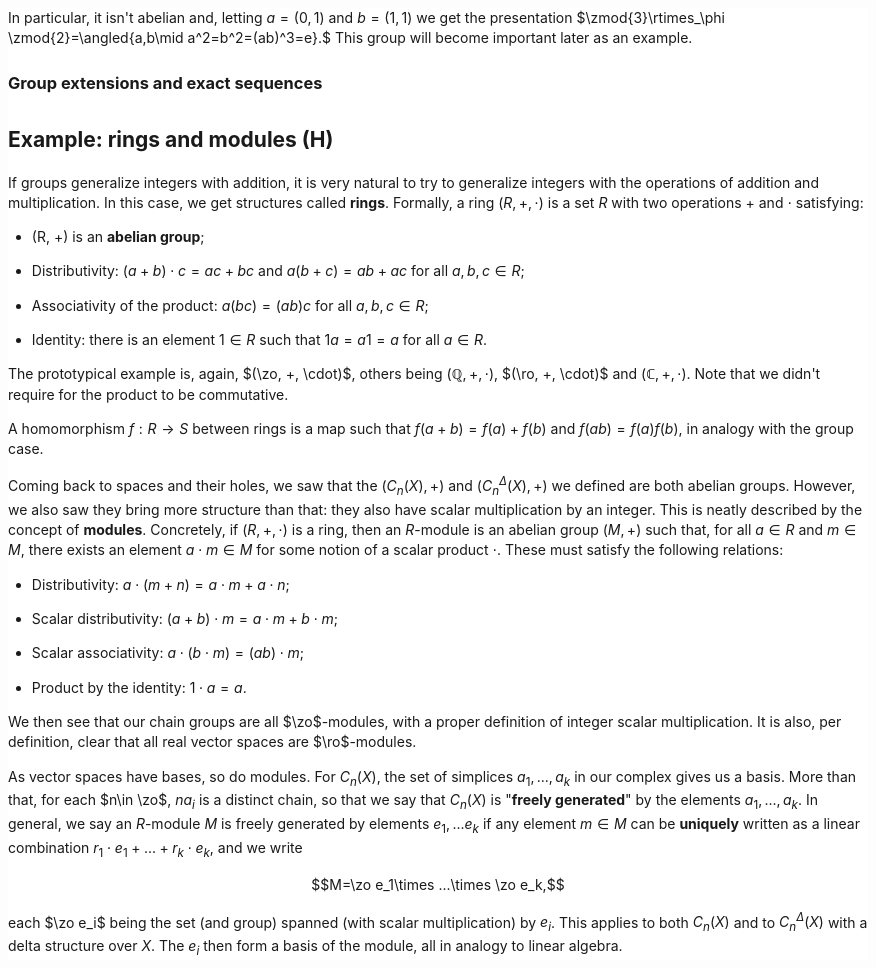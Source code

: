 In particular, it isn't abelian and, letting $a=(0,1)$ and $b=(1,1)$ we get the presentation $\zmod{3}\rtimes_\phi \zmod{2}=\angled{a,b\mid a^2=b^2=(ab)^3=e}.$ This group will become important later as an example.

### Group extensions and exact sequences


## Example: rings and modules (H)

If groups generalize integers with addition, it is very natural to try to generalize integers with the operations of addition and multiplication. In this case, we get structures called **rings**. Formally, a ring $(R,+,\cdot)$ is a set $R$ with two operations $+$ and $\cdot$ satisfying:

* (R, +) is an **abelian group**;

* Distributivity: $(a + b) \cdot c = ac + bc$ and $a(b+c)=ab+ac$ for all $a,b,c\in R$;

* Associativity of the product: $a(bc)=(ab)c$ for all $a,b,c\in R$;

* Identity: there is an element $1\in R$ such that $1a=a1=a$ for all $a\in R$.

The prototypical example is, again, $(\zo, +, \cdot)$, others being $(\mathbb{Q}, +, \cdot),$ $(\ro, +, \cdot)$ and $(\mathbb{C}, +, \cdot).$ Note that we didn't require for the product to be commutative.

A homomorphism $f:R\rightarrow S$ between rings is a map such that $f(a+b)=f(a)+f(b)$ and $f(ab)=f(a)f(b),$ in analogy with the group case.

Coming back to spaces and their holes, we saw that the $(C_n(X), +)$ and $(C_n^\Delta(X), +)$ we defined are both abelian groups. However, we also saw they bring more structure than that: they also have scalar multiplication by an integer. This is neatly described by the concept of **modules**. Concretely, if $(R, +, \cdot)$ is a ring, then an $R$-module is an abelian group $(M, +)$ such that, for all $a\in R$ and $m\in M$, there exists an element $a\cdot m\in M$ for some notion of a scalar product $\cdot.$ These must satisfy the following relations:

* Distributivity: $a\cdot(m+n)=a\cdot m+a\cdot n$;

* Scalar distributivity: $(a+b)\cdot m=a\cdot m + b\cdot m$;

* Scalar associativity: $a\cdot(b\cdot m)=(ab)\cdot m$;

* Product by the identity: $1\cdot a=a$.

We then see that our chain groups are all $\zo$-modules, with a proper definition of integer scalar multiplication. It is also, per definition, clear that all real vector spaces are $\ro$-modules.

As vector spaces have bases, so do modules. For $C_n(X)$, the set of simplices $a_1,...,a_k$ in our complex gives us a basis. More than that, for each $n\in \zo$, $na_i$ is a distinct chain, so that we say that $C_n(X)$ is "**freely generated**" by the elements $a_1,...,a_k.$ In general, we say an $R$-module $M$ is freely generated by elements $e_1,...e_k$ if any element $m\in M$ can be **uniquely** written as a linear combination $r_1\cdot e_1+...+r_k \cdot e_k,$ and we write

$$M=\zo e_1\times ...\times \zo e_k,$$

each $\zo e_i$ being the set (and group) spanned (with scalar multiplication) by $e_i$. This applies to both $C_n(X)$ and to $C^\Delta_n(X)$ with a delta structure over $X.$ The $e_i$ then form a basis of the module, all in analogy to linear algebra.
